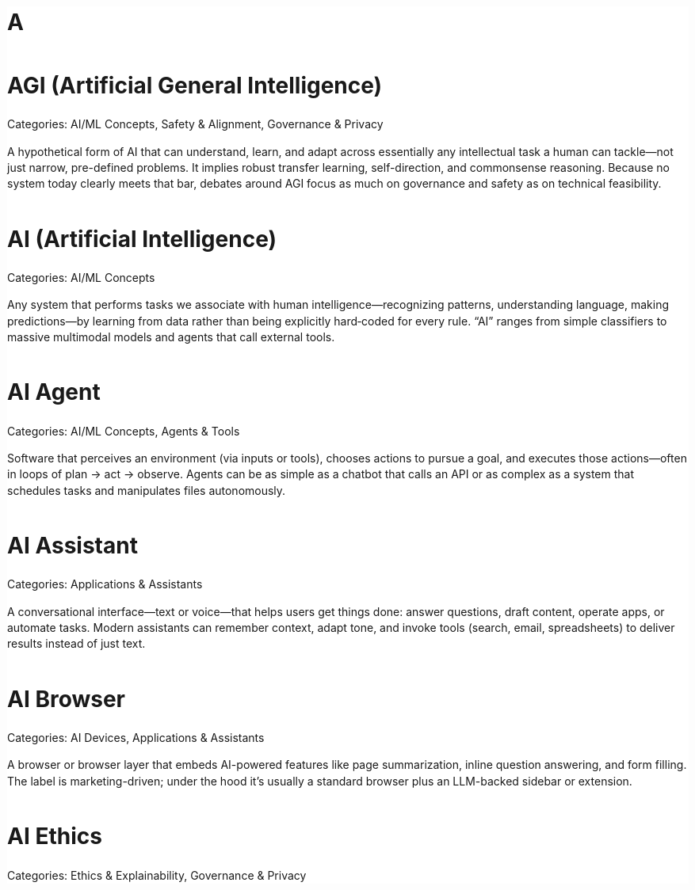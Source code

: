 # A

# **AGI (Artificial General Intelligence)**
 Categories: AI/ML Concepts, Safety & Alignment, Governance & Privacy

A hypothetical form of AI that can understand, learn, and adapt across essentially any intellectual task a human can tackle—not just narrow, pre-defined problems. It implies robust transfer learning, self-direction, and commonsense reasoning. Because no system today clearly meets that bar, debates around AGI focus as much on governance and safety as on technical feasibility.

# AI (Artificial Intelligence)

 Categories: AI/ML Concepts

Any system that performs tasks we associate with human intelligence—recognizing patterns, understanding language, making predictions—by learning from data rather than being explicitly hard‑coded for every rule. “AI” ranges from simple classifiers to massive multimodal models and agents that call external tools.

# AI Agent

 Categories: AI/ML Concepts, Agents & Tools

Software that perceives an environment (via inputs or tools), chooses actions to pursue a goal, and executes those actions—often in loops of plan → act → observe. Agents can be as simple as a chatbot that calls an API or as complex as a system that schedules tasks and manipulates files autonomously.

# AI Assistant

 Categories: Applications & Assistants

A conversational interface—text or voice—that helps users get things done: answer questions, draft content, operate apps, or automate tasks. Modern assistants can remember context, adapt tone, and invoke tools (search, email, spreadsheets) to deliver results instead of just text.

# AI Browser

 Categories: AI Devices, Applications & Assistants

A browser or browser layer that embeds AI-powered features like page summarization, inline question answering, and form filling. The label is marketing-driven; under the hood it’s usually a standard browser plus an LLM-backed sidebar or extension.

# AI Ethics

 Categories: Ethics & Explainability, Governance & Privacy
